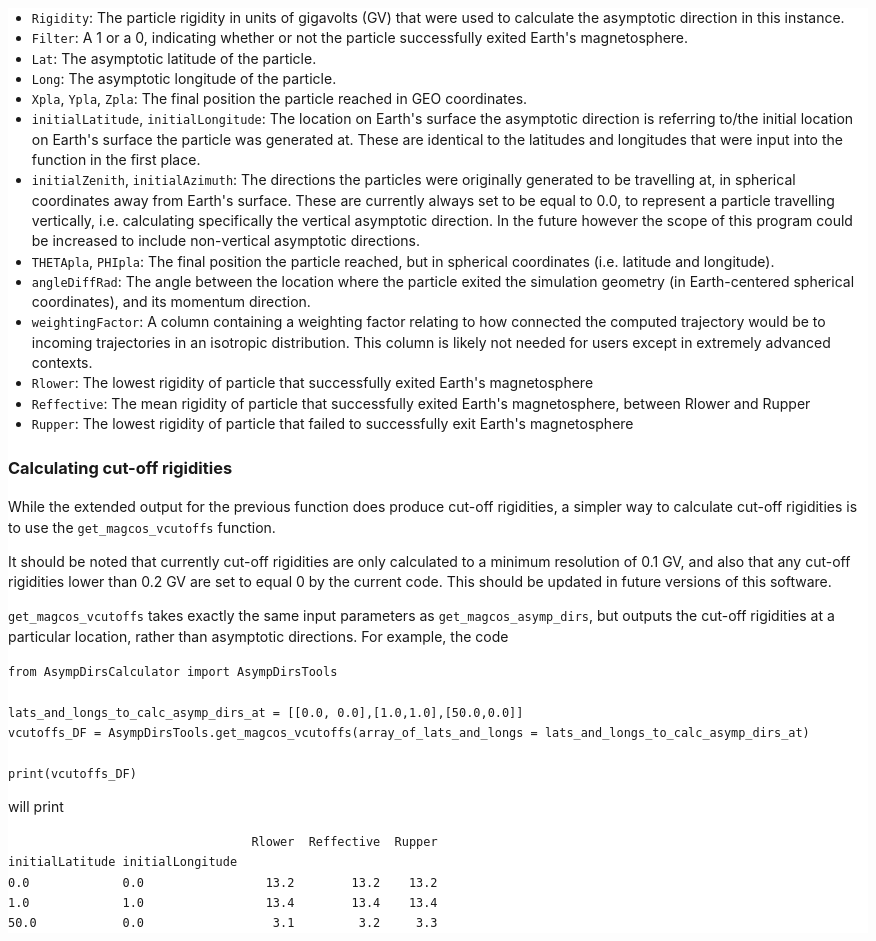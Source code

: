 * `Rigidity`: The particle rigidity in units of gigavolts (GV) that were used to calculate the asymptotic direction in this instance.
* `Filter`: A 1 or a 0, indicating whether or not the particle successfully exited Earth's magnetosphere.
* `Lat`: The asymptotic latitude of the particle.
* `Long`: The asymptotic longitude of the particle.
* `Xpla`, `Ypla`, `Zpla`: The final position the particle reached in GEO coordinates.
* `initialLatitude`, `initialLongitude`: The location on Earth's surface the asymptotic direction is referring to/the initial location on Earth's surface the particle was generated at. These are identical to the latitudes and longitudes that were input into the function in the first place.
* `initialZenith`, `initialAzimuth`: The directions the particles were originally generated to be travelling at, in spherical coordinates away from Earth's surface. These are currently always set to be equal to 0.0, to represent a particle travelling vertically, i.e. calculating specifically the vertical asymptotic direction. In the future however the scope of this program could be increased to include non-vertical asymptotic directions.
* `THETApla`, `PHIpla`: The final position the particle reached, but in spherical coordinates (i.e. latitude and longitude).
* `angleDiffRad`: The angle between the location where the particle exited the simulation geometry (in Earth-centered spherical coordinates), and its momentum direction.
* `weightingFactor`: A column containing a weighting factor relating to how connected the computed trajectory would be to incoming trajectories in an isotropic distribution. This column is likely not needed for users except in extremely advanced contexts.
* `Rlower`: The lowest rigidity of particle that successfully exited Earth's magnetosphere
* `Reffective`: The mean rigidity of particle that successfully exited Earth's magnetosphere, between Rlower and Rupper
* `Rupper`: The lowest rigidity of particle that failed to successfully exit Earth's magnetosphere

### Calculating cut-off rigidities

While the extended output for the previous function does produce cut-off rigidities, a simpler way to calculate cut-off rigidities is to use the `get_magcos_vcutoffs` function.

It should be noted that currently cut-off rigidities are only calculated to a minimum resolution of 0.1 GV, and also that any cut-off rigidities lower than 0.2 GV are set to equal 0 by the current code. This should be updated in future versions of this software.

`get_magcos_vcutoffs` takes exactly the same input parameters as `get_magcos_asymp_dirs`, but outputs the cut-off rigidities at a particular location, rather than asymptotic directions. For example, the code

```
from AsympDirsCalculator import AsympDirsTools

lats_and_longs_to_calc_asymp_dirs_at = [[0.0, 0.0],[1.0,1.0],[50.0,0.0]]
vcutoffs_DF = AsympDirsTools.get_magcos_vcutoffs(array_of_lats_and_longs = lats_and_longs_to_calc_asymp_dirs_at)

print(vcutoffs_DF)
```

will print

```
                                  Rlower  Reffective  Rupper
initialLatitude initialLongitude                            
0.0             0.0                 13.2        13.2    13.2
1.0             1.0                 13.4        13.4    13.4
50.0            0.0                  3.1         3.2     3.3
```
